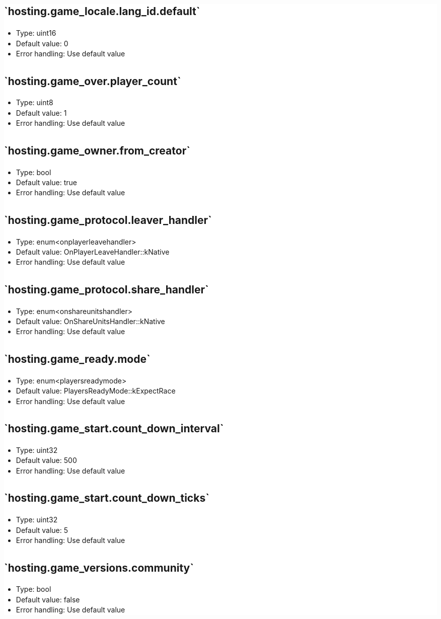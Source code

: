 ## \`hosting.game_locale.lang_id.default\`
- Type: uint16
- Default value: 0
- Error handling: Use default value

## \`hosting.game_over.player_count\`
- Type: uint8
- Default value: 1
- Error handling: Use default value

## \`hosting.game_owner.from_creator\`
- Type: bool
- Default value: true
- Error handling: Use default value

## \`hosting.game_protocol.leaver_handler\`
- Type: enum\<onplayerleavehandler\>
- Default value: OnPlayerLeaveHandler::kNative
- Error handling: Use default value

## \`hosting.game_protocol.share_handler\`
- Type: enum\<onshareunitshandler\>
- Default value: OnShareUnitsHandler::kNative
- Error handling: Use default value

## \`hosting.game_ready.mode\`
- Type: enum\<playersreadymode\>
- Default value: PlayersReadyMode::kExpectRace
- Error handling: Use default value

## \`hosting.game_start.count_down_interval\`
- Type: uint32
- Default value: 500
- Error handling: Use default value

## \`hosting.game_start.count_down_ticks\`
- Type: uint32
- Default value: 5
- Error handling: Use default value

## \`hosting.game_versions.community\`
- Type: bool
- Default value: false
- Error handling: Use default value
